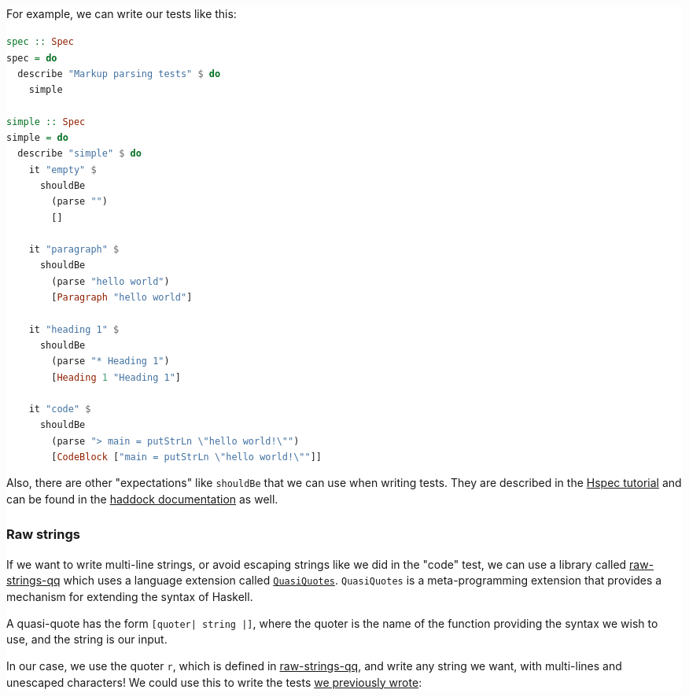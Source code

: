 For example, we can write our tests like this:

```hs
spec :: Spec
spec = do
  describe "Markup parsing tests" $ do
    simple

simple :: Spec
simple = do
  describe "simple" $ do
    it "empty" $
      shouldBe
        (parse "")
        []

    it "paragraph" $
      shouldBe
        (parse "hello world")
        [Paragraph "hello world"]

    it "heading 1" $
      shouldBe
        (parse "* Heading 1")
        [Heading 1 "Heading 1"]

    it "code" $
      shouldBe
        (parse "> main = putStrLn \"hello world!\"")
        [CodeBlock ["main = putStrLn \"hello world!\""]]
```

Also, there are other "expectations" like `shouldBe` that we can use when writing tests.
They are described in the [Hspec tutorial](https://hspec.github.io/expectations.html)
and can be found in the
[haddock documentation](https://hackage.haskell.org/package/hspec-expectations-0.8.2/docs/Test-Hspec-Expectations.html) as well.

### Raw strings

If we want to write multi-line strings, or avoid escaping strings like we did in the "code"
test, we can use a library called
[raw-strings-qq](https://hackage.haskell.org/package/raw-strings-qq)
which uses a language extension called
[`QuasiQuotes`](https://downloads.haskell.org/ghc/latest/docs/html/users_guide/exts/template_haskell.html#extension-QuasiQuotes).
`QuasiQuotes` is a meta-programming extension that provides a mechanism for extending the
syntax of Haskell.

A quasi-quote has the form `[quoter| string |]`, where the quoter is the name
of the function providing the syntax we wish to use, and the string is our input.

In our case, we use the quoter `r`, which is defined in
[raw-strings-qq](https://hackage.haskell.org/package/raw-strings-qq-1.1/docs/Text-RawString-QQ.html),
and write any string we want, with multi-lines and unescaped characters!
We could use this to write the tests
[we previously wrote](04-markup/01-data_type.html#exercises):
